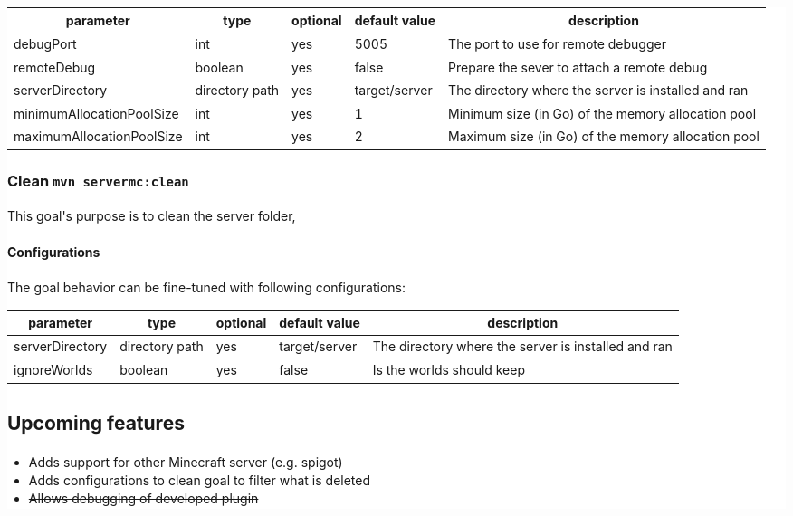 | parameter | type | optional | default value | description                                         |
| --- | --- | --- | --- |-----------------------------------------------------|
| debugPort | int | yes | 5005 | The port to use for remote debugger                 |
| remoteDebug | boolean | yes | false | Prepare the sever to attach a remote debug          |  
| serverDirectory | directory path | yes | target/server | The directory where the server is installed and ran | 
| minimumAllocationPoolSize | int | yes | 1 | Minimum size (in Go) of the memory allocation pool  | 
| maximumAllocationPoolSize | int | yes | 2 | Maximum size (in Go) of the memory allocation pool  |

### Clean `mvn servermc:clean`

This goal's purpose is to clean the server folder,

#### Configurations

The goal behavior can be fine-tuned with following configurations:

| parameter | type | optional | default value | description | 
| --- | --- | --- | --- | --- | 
| serverDirectory | directory path | yes | target/server | The directory where the server is installed and ran |
| ignoreWorlds | boolean | yes | false | Is the worlds should keep |

## Upcoming features

- Adds support for other Minecraft server (e.g. spigot)
- Adds configurations to clean goal to filter what is deleted
- ~~Allows debugging of developed plugin~~
